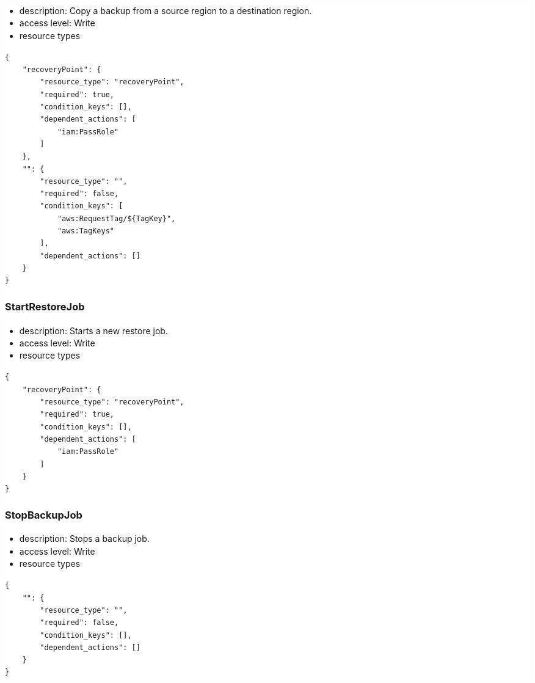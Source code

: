 - description: Copy a backup from a source region to a destination region.
- access level: Write
- resource types

```
{
    "recoveryPoint": {
        "resource_type": "recoveryPoint",
        "required": true,
        "condition_keys": [],
        "dependent_actions": [
            "iam:PassRole"
        ]
    },
    "": {
        "resource_type": "",
        "required": false,
        "condition_keys": [
            "aws:RequestTag/${TagKey}",
            "aws:TagKeys"
        ],
        "dependent_actions": []
    }
}
```

### StartRestoreJob

- description: Starts a new restore job.
- access level: Write
- resource types

```
{
    "recoveryPoint": {
        "resource_type": "recoveryPoint",
        "required": true,
        "condition_keys": [],
        "dependent_actions": [
            "iam:PassRole"
        ]
    }
}
```

### StopBackupJob

- description: Stops a backup job.
- access level: Write
- resource types

```
{
    "": {
        "resource_type": "",
        "required": false,
        "condition_keys": [],
        "dependent_actions": []
    }
}
```

